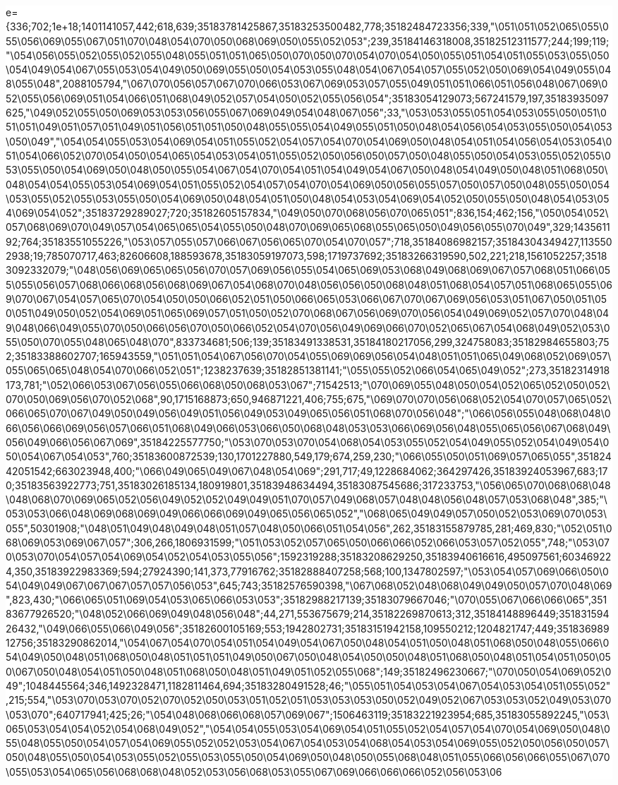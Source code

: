e={336;702;1e+18;1401141057,442;618,639;35183781425867,35183253500482,778;35182484723356;339,"\051\051\052\065\055\055\056\069\055\067\051\070\048\054\070\050\068\069\050\055\052\053";239,35184146318008,35182512311577;244;199;119;"\054\056\055\052\055\052\055\048\055\051\051\065\050\070\050\070\054\070\054\050\055\051\054\051\055\053\055\050\054\049\054\067\055\053\054\049\050\069\055\050\054\053\055\048\054\067\054\057\055\052\050\069\054\049\055\048\055\048",2088105794,"\067\070\056\057\067\070\066\053\067\069\053\057\055\049\051\051\066\051\056\048\067\069\052\055\056\069\051\054\066\051\068\049\052\057\054\050\052\055\056\054";35183054129073;567241579,197,35183935097625,"\049\052\055\050\069\053\053\056\055\067\069\049\054\048\067\056";33,"\053\053\055\051\054\053\055\050\051\051\051\049\051\057\051\049\051\056\051\051\050\048\055\055\054\049\055\051\050\048\054\056\054\053\055\050\054\053\050\049","\054\054\055\053\054\069\054\051\055\052\054\057\054\070\054\069\050\048\054\051\054\056\054\053\054\051\054\066\052\070\054\050\054\065\054\053\054\051\055\052\050\056\050\057\050\048\055\050\054\053\055\052\055\053\055\050\054\069\050\048\050\055\054\067\054\070\054\051\054\049\054\067\050\048\054\049\050\048\051\068\050\048\054\054\055\053\054\069\054\051\055\052\054\057\054\070\054\069\050\056\055\057\050\057\050\048\055\050\054\053\055\052\055\053\055\050\054\069\050\048\054\051\050\048\054\053\054\069\054\052\050\055\050\048\054\053\054\069\054\052";35183729289027;720;35182605157834,"\049\050\070\068\056\070\065\051";836,154;462;156,"\050\054\052\057\068\069\070\049\057\054\065\065\054\055\050\048\070\069\065\068\055\065\050\049\056\055\070\049",329;143561192;764;35183551055226,"\053\057\055\057\066\067\056\065\070\054\070\057";718,35184086982157;35184304349427,1135502938;19;785070717,463;82606608,188593678,35183059197073,598;1719737692;35183266319590,502,221;218,1561052257;35183092332079;"\048\056\069\065\065\056\070\057\069\056\055\054\065\069\053\068\049\068\069\067\057\068\051\066\055\055\056\057\068\066\068\056\068\069\067\054\068\070\048\056\056\050\068\048\051\068\054\057\051\068\065\055\069\070\067\054\057\065\070\054\050\050\066\052\051\050\066\065\053\066\067\070\067\069\056\053\051\067\050\051\050\051\049\050\052\054\069\051\065\069\057\051\050\052\070\068\067\056\069\070\056\054\049\069\052\057\070\048\049\048\066\049\055\070\050\066\056\070\050\066\052\054\070\056\049\069\066\070\052\065\067\054\068\049\052\053\055\050\070\055\048\065\048\070",833734681;506;139;35183491338531,35184180217056,299,324758083;35182984655803;752;35183388602707;165943559,"\051\051\054\067\056\070\054\055\069\069\056\054\048\051\051\065\049\068\052\069\057\055\065\065\048\054\070\066\052\051";1238237639;35182851381141;"\055\055\052\066\054\065\049\052";273,35182314918173,781;"\052\066\053\067\056\055\066\068\050\068\053\067";71542513;"\070\069\055\048\050\054\052\065\052\050\052\070\050\069\056\070\052\068",90,1715168873;650,946871221,406;755;675,"\069\070\070\056\068\052\054\070\057\065\052\066\065\070\067\049\050\049\056\049\051\056\049\053\049\065\056\051\068\070\056\048";"\066\056\055\048\068\048\066\056\066\069\056\057\066\051\068\049\066\053\066\050\068\048\053\053\066\069\056\048\055\065\056\067\068\049\056\049\066\056\067\069",35184225577750;"\053\070\053\070\054\068\054\053\055\052\054\049\055\052\054\049\054\050\054\067\054\053",760;35183600872539;130,1701227880,549,179;674,259,230;"\066\055\050\051\069\057\065\055",35182442051542;663023948,400;"\066\049\065\049\067\048\054\069";291,717;49,1228684062;364297426,35183924053967,683;170;35183563922773;751,35183026185134,180919801,35183948634494,35183087545686;317233753,"\056\065\070\068\068\048\048\068\070\069\065\052\056\049\052\052\049\049\051\070\057\049\068\057\048\048\056\048\057\053\068\048",385;"\053\053\066\048\069\068\069\049\066\066\069\049\065\056\065\052","\068\065\049\049\057\050\052\053\069\070\053\055",50301908;"\048\051\049\048\049\048\051\057\048\050\066\051\054\056",262,35183155879785,281;469,830;"\052\051\068\069\053\069\067\057";306,266,1806931599;"\051\053\052\057\065\050\066\066\052\066\053\057\052\055",748;"\053\070\053\070\054\057\054\069\054\052\054\053\055\056";1592319288;35183208629250,35183940616616,495097561;603469224,350,35183922983369;594;27924390;141,373,77916762;35182888407258;568;100,1347802597;"\053\054\057\069\066\050\054\049\049\067\067\067\057\057\056\053",645;743;35182576590398,"\067\068\052\048\068\049\049\050\057\070\048\069",823,430;"\066\065\051\069\054\053\065\066\053\053";35182988217139;35183079667046;"\070\055\067\066\066\065",35183677926520;"\048\052\066\069\049\048\056\048";44,271,553675679;214,35182269870613;312,35184148896449;35183159426432,"\049\066\055\066\049\056";35182600105169;553;1942802731;35183151942158,109550212;1204821747;449;35183698912756;35183290862014,"\054\067\054\070\054\051\054\049\054\067\050\048\054\051\050\048\051\068\050\048\055\066\054\049\050\048\051\068\050\048\051\051\051\049\050\067\050\048\054\050\050\048\051\068\050\048\051\054\051\050\050\067\050\048\054\051\050\048\051\068\050\048\051\049\051\052\055\068";149;35182496230667;"\070\050\054\069\052\049";1048445564;346,1492328471,1182811464,694;35183280491528;46;"\055\051\054\053\054\067\054\053\054\051\055\052",215;554,"\053\070\053\070\052\070\052\050\053\051\052\051\053\053\053\050\052\049\052\067\053\053\052\049\053\070\053\070";640717941;425;26;"\054\048\068\066\068\057\069\067";1506463119;35183221923954;685,35183055892245,"\053\065\053\054\054\052\054\068\049\052","\054\054\055\053\054\069\054\051\055\052\054\057\054\070\054\069\050\048\055\048\055\050\054\057\054\069\055\052\052\053\054\067\054\053\054\068\054\053\054\069\055\052\050\056\050\057\050\048\055\050\054\053\055\052\055\053\055\050\054\069\050\048\050\055\068\048\051\055\066\056\066\055\067\070\055\053\054\065\056\068\068\048\052\053\056\068\053\055\067\069\066\066\066\052\056\053\06